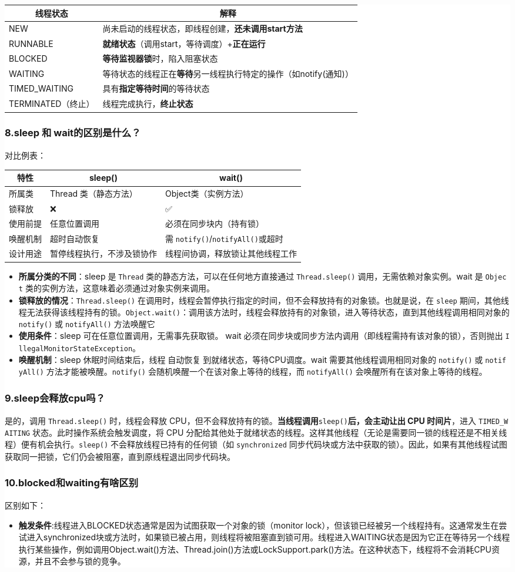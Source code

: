 | 线程状态           | 解释                                                         |
| ------------------ | ------------------------------------------------------------ |
| NEW                | 尚未启动的线程状态，即线程创建，**还未调用start方法**        |
| RUNNABLE           | **就绪状态**（调用start，等待调度）+**正在运行**             |
| BLOCKED            | **等待监视器锁**时，陷入阻塞状态                             |
| WAITING            | 等待状态的线程正在**等待**另一线程执行特定的操作（如notify(通知)） |
| TIMED_WAITING      | 具有**指定等待时间**的等待状态                               |
| TERMINATED（终止） | 线程完成执行，**终止状态**                                   |



### 8.sleep 和 wait的区别是什么？

对比例表：

| **特性** | sleep()                    | wait()                            |
| -------- | -------------------------- | --------------------------------- |
| 所属类   | Thread 类（静态方法）      | Object类（实例方法）              |
| 锁释放   | ❌                          | ✅                                 |
| 使用前提 | 任意位置调用               | 必须在同步块内（持有锁）          |
| 唤醒机制 | 超时自动恢复               | 需 `notify()`/`notifyAll()`或超时 |
| 设计用途 | 暂停线程执行，不涉及锁协作 | 线程间协调，释放锁让其他线程工作  |

- **所属分类的不同**：sleep 是 `Thread` 类的静态方法，可以在任何地方直接通过 `Thread.sleep()` 调用，无需依赖对象实例。wait 是 `Object` 类的实例方法，这意味着必须通过对象实例来调用。
- **锁释放的情况**：`Thread.sleep()` 在调用时，线程会暂停执行指定的时间，但不会释放持有的对象锁。也就是说，在 `sleep` 期间，其他线程无法获得该线程持有的锁。`Object.wait()`：调用该方法时，线程会释放持有的对象锁，进入等待状态，直到其他线程调用相同对象的 `notify()` 或 `notifyAll()` 方法唤醒它
- **使用条件**：sleep 可在任意位置调用，无需事先获取锁。 wait 必须在同步块或同步方法内调用（即线程需持有该对象的锁），否则抛出 `IllegalMonitorStateException`。
- **唤醒机制**：sleep 休眠时间结束后，线程 自动恢复 到就绪状态，等待CPU调度。wait 需要其他线程调用相同对象的 `notify()` 或 `notifyAll()` 方法才能被唤醒。`notify()` 会随机唤醒一个在该对象上等待的线程，而 `notifyAll()` 会唤醒所有在该对象上等待的线程。



### 9.sleep会释放cpu吗？

是的，调用 `Thread.sleep()` 时，线程会释放 CPU，但不会释放持有的锁。**当线程调用**`sleep()`**后，会主动让出 CPU 时间片**，进入 `TIMED_WAITING` 状态。此时操作系统会触发调度，将 CPU 分配给其他处于就绪状态的线程。这样其他线程（无论是需要同一锁的线程还是不相关线程）便有机会执行。`sleep()` 不会释放线程已持有的任何锁（如 `synchronized` 同步代码块或方法中获取的锁）。因此，如果有其他线程试图获取同一把锁，它们仍会被阻塞，直到原线程退出同步代码块。



### 10.blocked和waiting有啥区别

区别如下：

- **触发条件**:线程进入BLOCKED状态通常是因为试图获取一个对象的锁（monitor lock），但该锁已经被另一个线程持有。这通常发生在尝试进入synchronized块或方法时，如果锁已被占用，则线程将被阻塞直到锁可用。线程进入WAITING状态是因为它正在等待另一个线程执行某些操作，例如调用Object.wait()方法、Thread.join()方法或LockSupport.park()方法。在这种状态下，线程将不会消耗CPU资源，并且不会参与锁的竞争。
